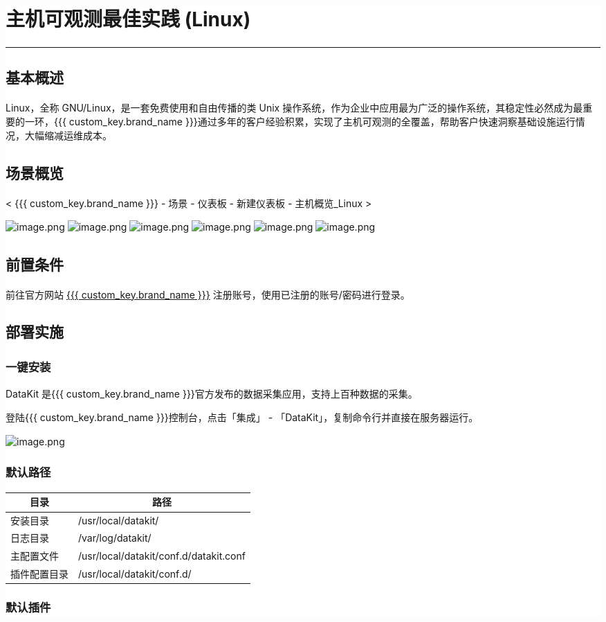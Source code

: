 # 主机可观测最佳实践 (Linux)

---

## 基本概述

Linux，全称 GNU/Linux，是一套免费使用和自由传播的类 Unix 操作系统，作为企业中应用最为广泛的操作系统，其稳定性必然成为最重要的一环，{{{ custom_key.brand_name }}}通过多年的客户经验积累，实现了主机可观测的全覆盖，帮助客户快速洞察基础设施运行情况，大幅缩减运维成本。

## 场景概览

< {{{ custom_key.brand_name }}} - 场景 - 仪表板 - 新建仪表板 - 主机概览_Linux >

![image.png](../images/host-linux-1.png)
![image.png](../images/host-linux-2.png)
![image.png](../images/host-linux-3.png)
![image.png](../images/host-linux-4.png)
![image.png](../images/host-linux-5.png)
![image.png](../images/host-linux-6.png)

## 前置条件

前往官方网站 [{{{ custom_key.brand_name }}}](https://www.guance.com/) 注册账号，使用已注册的账号/密码进行登录。

## 部署实施

### 一键安装

DataKit 是{{{ custom_key.brand_name }}}官方发布的数据采集应用，支持上百种数据的采集。

登陆{{{ custom_key.brand_name }}}控制台，点击「集成」 - 「DataKit」，复制命令行并直接在服务器运行。

![image.png](../images/host-linux-7.png)

### 默认路径

| 目录         | 路径                                   |
| ------------ | -------------------------------------- |
| 安装目录     | /usr/local/datakit/                    |
| 日志目录     | /var/log/datakit/                      |
| 主配置文件   | /usr/local/datakit/conf.d/datakit.conf |
| 插件配置目录 | /usr/local/datakit/conf.d/             |

### 默认插件
